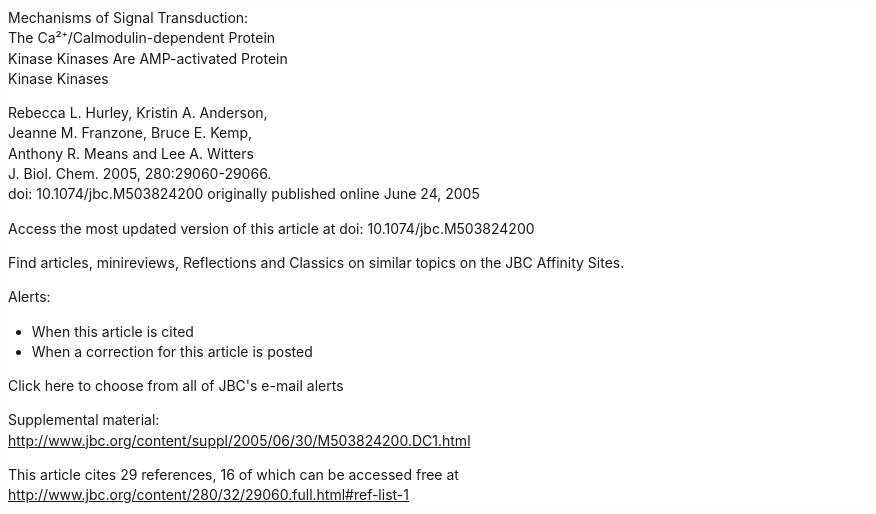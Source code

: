 Mechanisms of Signal Transduction:  
The Ca²⁺/Calmodulin-dependent Protein  
Kinase Kinases Are AMP-activated Protein  
Kinase Kinases  

Rebecca L. Hurley, Kristin A. Anderson,  
Jeanne M. Franzone, Bruce E. Kemp,  
Anthony R. Means and Lee A. Witters  
J. Biol. Chem. 2005, 280:29060-29066.  
doi: 10.1074/jbc.M503824200 originally published online June 24, 2005  

Access the most updated version of this article at doi: 10.1074/jbc.M503824200  

Find articles, minireviews, Reflections and Classics on similar topics on the JBC Affinity Sites.  

Alerts:  
- When this article is cited  
- When a correction for this article is posted  

Click here to choose from all of JBC's e-mail alerts  

Supplemental material:  
http://www.jbc.org/content/suppl/2005/06/30/M503824200.DC1.html  

This article cites 29 references, 16 of which can be accessed free at  
http://www.jbc.org/content/280/32/29060.full.html#ref-list-1
